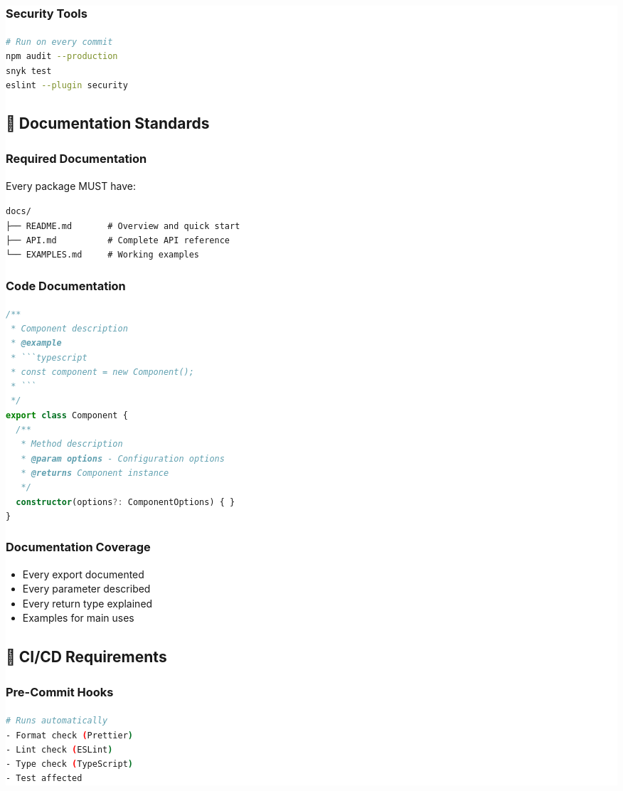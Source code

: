 ### Security Tools
```bash
# Run on every commit
npm audit --production
snyk test
eslint --plugin security
```

## 📝 Documentation Standards

### Required Documentation
Every package MUST have:
```
docs/
├── README.md       # Overview and quick start
├── API.md          # Complete API reference  
└── EXAMPLES.md     # Working examples
```

### Code Documentation
```typescript
/**
 * Component description
 * @example
 * ```typescript
 * const component = new Component();
 * ```
 */
export class Component {
  /**
   * Method description
   * @param options - Configuration options
   * @returns Component instance
   */
  constructor(options?: ComponentOptions) { }
}
```

### Documentation Coverage
- Every export documented
- Every parameter described
- Every return type explained
- Examples for main uses

## 🔄 CI/CD Requirements

### Pre-Commit Hooks
```bash
# Runs automatically
- Format check (Prettier)
- Lint check (ESLint)
- Type check (TypeScript)
- Test affected
```
